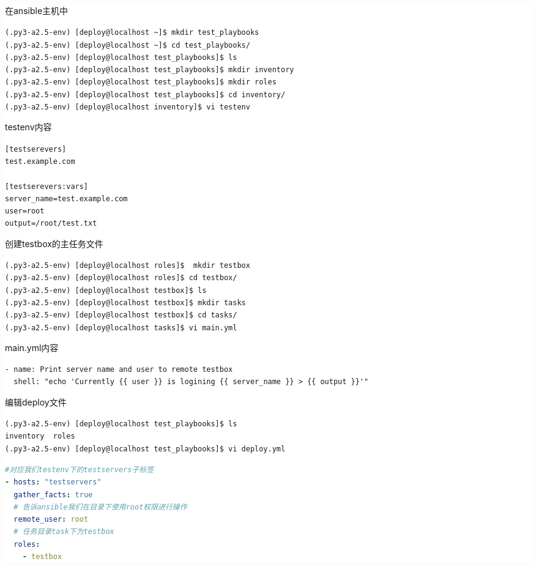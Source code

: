 在ansible主机中

```shell
(.py3-a2.5-env) [deploy@localhost ~]$ mkdir test_playbooks
(.py3-a2.5-env) [deploy@localhost ~]$ cd test_playbooks/
(.py3-a2.5-env) [deploy@localhost test_playbooks]$ ls
(.py3-a2.5-env) [deploy@localhost test_playbooks]$ mkdir inventory
(.py3-a2.5-env) [deploy@localhost test_playbooks]$ mkdir roles
(.py3-a2.5-env) [deploy@localhost test_playbooks]$ cd inventory/
(.py3-a2.5-env) [deploy@localhost inventory]$ vi testenv

```

testenv内容

```shell
[testserevers]
test.example.com

[testserevers:vars]
server_name=test.example.com
user=root
output=/root/test.txt                      
```

创建testbox的主任务文件

```shell
(.py3-a2.5-env) [deploy@localhost roles]$  mkdir testbox
(.py3-a2.5-env) [deploy@localhost roles]$ cd testbox/
(.py3-a2.5-env) [deploy@localhost testbox]$ ls
(.py3-a2.5-env) [deploy@localhost testbox]$ mkdir tasks
(.py3-a2.5-env) [deploy@localhost testbox]$ cd tasks/
(.py3-a2.5-env) [deploy@localhost tasks]$ vi main.yml

```

main.yml内容

```shell
- name: Print server name and user to remote testbox
  shell: "echo 'Currently {{ user }} is logining {{ server_name }} > {{ output }}'"

```

编辑deploy文件

```shell
(.py3-a2.5-env) [deploy@localhost test_playbooks]$ ls
inventory  roles
(.py3-a2.5-env) [deploy@localhost test_playbooks]$ vi deploy.yml

```



```yaml
#对应我们testenv下的testservers子标签
- hosts: "testservers"
  gather_facts: true
  # 告诉ansible我们在目录下使用root权限进行操作
  remote_user: root
  # 任务目录task下为testbox
  roles:
    - testbox

```
